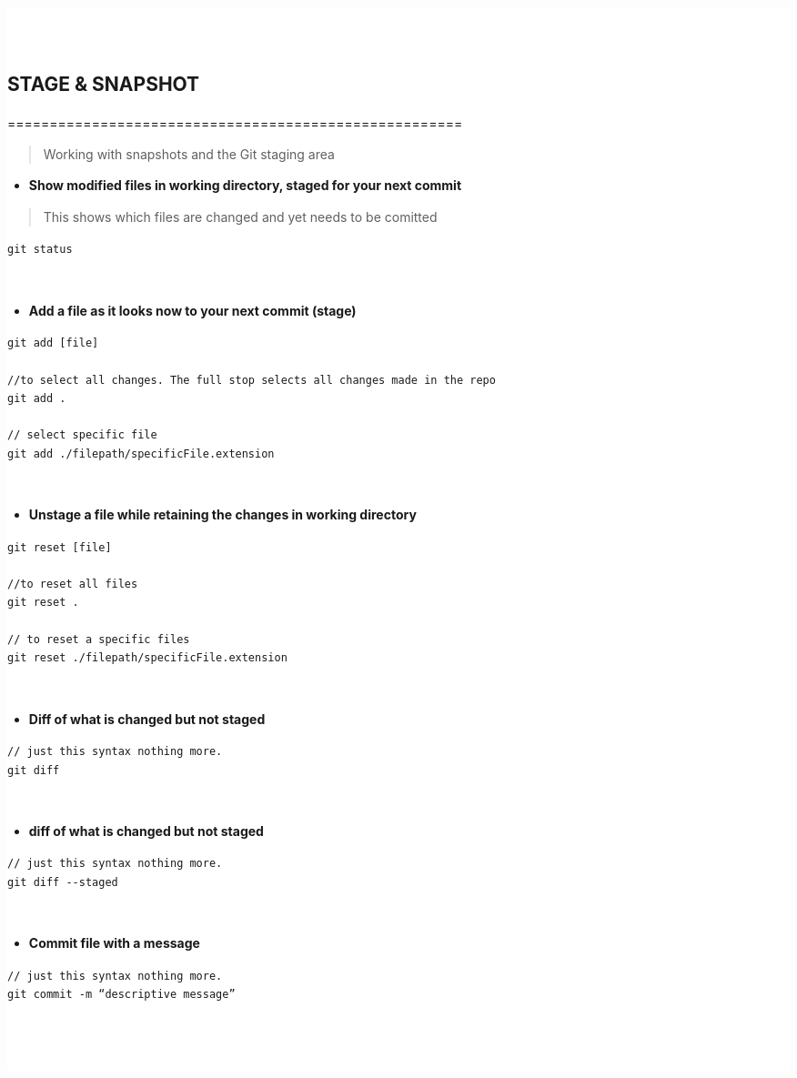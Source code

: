 <br>
<br>

## STAGE & SNAPSHOT
======================================================
> Working with snapshots and the Git staging area
* **Show modified files in working directory, staged for your next commit**
>This shows which files are changed and yet needs to be comitted
```console
git status
```
<br>

* **Add a file as it looks now to your next commit (stage)**
```console
git add [file]

//to select all changes. The full stop selects all changes made in the repo
git add .

// select specific file
git add ./filepath/specificFile.extension
```
<br>

* **Unstage a file while retaining the changes in working directory**
```console
git reset [file]

//to reset all files
git reset .

// to reset a specific files
git reset ./filepath/specificFile.extension
```
<br>

* **Diff of what is changed but not staged**
```console
// just this syntax nothing more.
git diff
```
<br>

* **diff of what is changed but not staged**

```console
// just this syntax nothing more.
git diff --staged
```
<br>

* **Commit file with a message**

```console
// just this syntax nothing more.
git commit -m “descriptive message”
```
<br>
<br>
<br>
